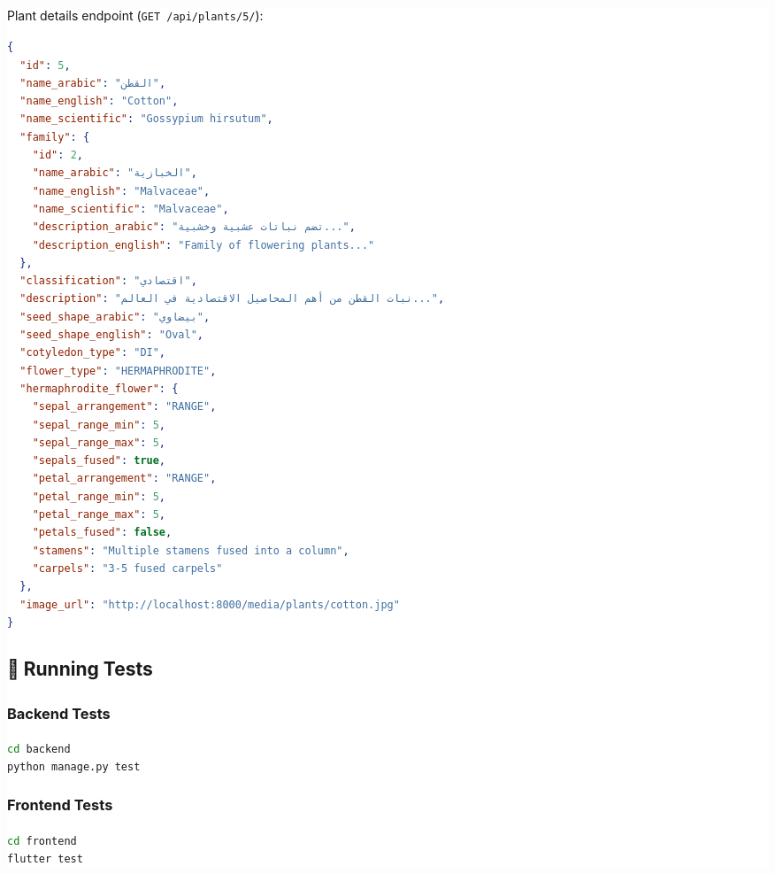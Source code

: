 Plant details endpoint (`GET /api/plants/5/`):

```json
{
  "id": 5,
  "name_arabic": "القطن",
  "name_english": "Cotton",
  "name_scientific": "Gossypium hirsutum",
  "family": {
    "id": 2,
    "name_arabic": "الخبازية",
    "name_english": "Malvaceae",
    "name_scientific": "Malvaceae",
    "description_arabic": "تضم نباتات عشبية وخشبية...",
    "description_english": "Family of flowering plants..."
  },
  "classification": "اقتصادي",
  "description": "نبات القطن من أهم المحاصيل الاقتصادية في العالم...",
  "seed_shape_arabic": "بيضاوي",
  "seed_shape_english": "Oval",
  "cotyledon_type": "DI",
  "flower_type": "HERMAPHRODITE",
  "hermaphrodite_flower": {
    "sepal_arrangement": "RANGE",
    "sepal_range_min": 5,
    "sepal_range_max": 5,
    "sepals_fused": true,
    "petal_arrangement": "RANGE",
    "petal_range_min": 5,
    "petal_range_max": 5,
    "petals_fused": false,
    "stamens": "Multiple stamens fused into a column",
    "carpels": "3-5 fused carpels"
  },
  "image_url": "http://localhost:8000/media/plants/cotton.jpg"
}
```

## 🧪 Running Tests

### Backend Tests
```bash
cd backend
python manage.py test
```

### Frontend Tests
```bash
cd frontend
flutter test
```
